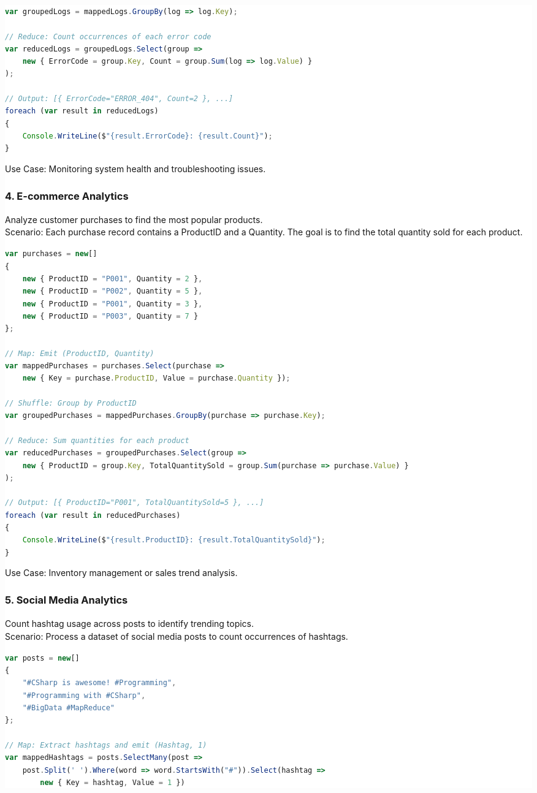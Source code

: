 ```typescript
var groupedLogs = mappedLogs.GroupBy(log => log.Key);

// Reduce: Count occurrences of each error code
var reducedLogs = groupedLogs.Select(group => 
    new { ErrorCode = group.Key, Count = group.Sum(log => log.Value) }
);

// Output: [{ ErrorCode="ERROR_404", Count=2 }, ...]
foreach (var result in reducedLogs)
{
    Console.WriteLine($"{result.ErrorCode}: {result.Count}");
}
```  
Use Case: Monitoring system health and troubleshooting issues.

### 4. E-commerce Analytics  
Analyze customer purchases to find the most popular products.  
Scenario: Each purchase record contains a ProductID and a Quantity. The goal is to find the total quantity sold for each product.  
```typescript
var purchases = new[]
{
    new { ProductID = "P001", Quantity = 2 },
    new { ProductID = "P002", Quantity = 5 },
    new { ProductID = "P001", Quantity = 3 },
    new { ProductID = "P003", Quantity = 7 }
};

// Map: Emit (ProductID, Quantity)
var mappedPurchases = purchases.Select(purchase => 
    new { Key = purchase.ProductID, Value = purchase.Quantity });

// Shuffle: Group by ProductID
var groupedPurchases = mappedPurchases.GroupBy(purchase => purchase.Key);

// Reduce: Sum quantities for each product
var reducedPurchases = groupedPurchases.Select(group => 
    new { ProductID = group.Key, TotalQuantitySold = group.Sum(purchase => purchase.Value) }
);

// Output: [{ ProductID="P001", TotalQuantitySold=5 }, ...]
foreach (var result in reducedPurchases)
{
    Console.WriteLine($"{result.ProductID}: {result.TotalQuantitySold}");
}
```  
Use Case: Inventory management or sales trend analysis.

### 5. Social Media Analytics  
Count hashtag usage across posts to identify trending topics.  
Scenario: Process a dataset of social media posts to count occurrences of hashtags.  
```typescript
var posts = new[]
{
    "#CSharp is awesome! #Programming",
    "#Programming with #CSharp",
    "#BigData #MapReduce"
};

// Map: Extract hashtags and emit (Hashtag, 1)
var mappedHashtags = posts.SelectMany(post =>
    post.Split(' ').Where(word => word.StartsWith("#")).Select(hashtag => 
        new { Key = hashtag, Value = 1 })
```
